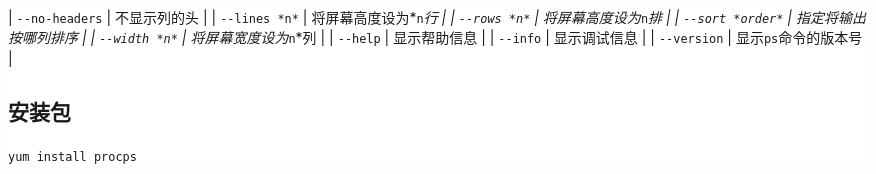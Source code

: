 | `--no-headers`      | 不显示列的头                            |
| `--lines *n*`       | 将屏幕高度设为*`n`*行                   |
| `--rows *n*`        | 将屏幕高度设为*`n`*排                   |
| `--sort *order*`    | 指定将输出按哪列排序                     |
| `--width *n*`       | 将屏幕宽度设为*`n`*列                   |
| `--help`            | 显示帮助信息                            |
| `--info`            | 显示调试信息                            |
| `--version`         | 显示`ps`命令的版本号                    |

## 安装包
```bash
yum install procps
```